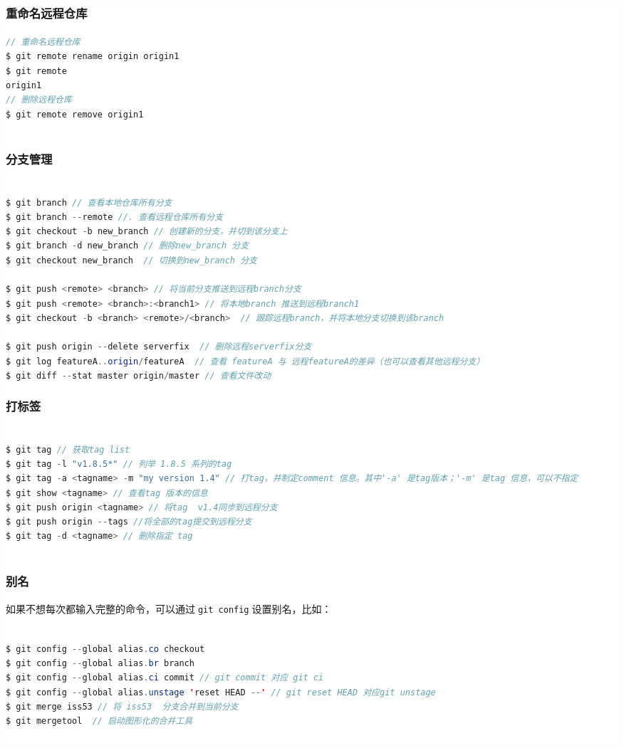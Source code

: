 ### **重命名远程仓库**

```java
// 重命名远程仓库
$ git remote rename origin origin1
$ git remote
origin1
// 删除远程仓库
$ git remote remove origin1
  
```

### 分支管理

```java

$ git branch // 查看本地仓库所有分支
$ git branch --remote //. 查看远程仓库所有分支  
$ git checkout -b new_branch // 创建新的分支，并切到该分支上
$ git branch -d new_branch // 删除new_branch 分支
$ git checkout new_branch  // 切换到new_branch 分支

$ git push <remote> <branch> // 将当前分支推送到远程branch分支 
$ git push <remote> <branch>:<branch1> // 将本地branch 推送到远程branch1
$ git checkout -b <branch> <remote>/<branch>  // 跟踪远程branch，并将本地分支切换到该branch
  
$ git push origin --delete serverfix  // 删除远程serverfix分支
$ git log featureA..origin/featureA  // 查看 featureA 与 远程featureA的差异（也可以查看其他远程分支）
$ git diff --stat master origin/master // 查看文件改动
```

### **打标签**

```java

$ git tag // 获取tag list
$ git tag -l "v1.8.5*" // 列举 1.8.5 系列的tag
$ git tag -a <tagname> -m "my version 1.4" // 打tag，并制定comment 信息。其中'-a' 是tag版本；'-m' 是tag 信息，可以不指定
$ git show <tagname> // 查看tag 版本的信息
$ git push origin <tagname> // 将tag  v1.4同步到远程分支 
$ git push origin --tags //将全部的tag提交到远程分支
$ git tag -d <tagname> // 删除指定 tag    
  
```

### **别名**

如果不想每次都输入完整的命令，可以通过 `git config` 设置别名，比如：

```java

$ git config --global alias.co checkout
$ git config --global alias.br branch
$ git config --global alias.ci commit // git commit 对应 git ci
$ git config --global alias.unstage 'reset HEAD --' // git reset HEAD 对应git unstage
$ git merge iss53 // 将 iss53  分支合并到当前分支
$ git mergetool  // 启动图形化的合并工具
  
```
